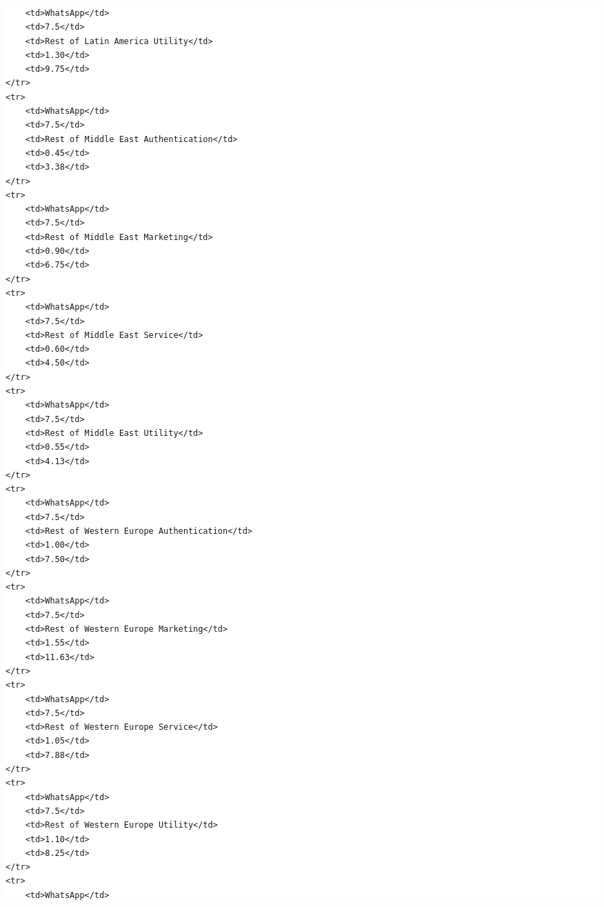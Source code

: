         <td>WhatsApp</td>
        <td>7.5</td>
        <td>Rest of Latin America Utility</td>
        <td>1.30</td>
        <td>9.75</td>
    </tr>
    <tr>
        <td>WhatsApp</td>
        <td>7.5</td>
        <td>Rest of Middle East Authentication</td>
        <td>0.45</td>
        <td>3.38</td>
    </tr>
    <tr>
        <td>WhatsApp</td>
        <td>7.5</td>
        <td>Rest of Middle East Marketing</td>
        <td>0.90</td>
        <td>6.75</td>
    </tr>
    <tr>
        <td>WhatsApp</td>
        <td>7.5</td>
        <td>Rest of Middle East Service</td>
        <td>0.60</td>
        <td>4.50</td>
    </tr>
    <tr>
        <td>WhatsApp</td>
        <td>7.5</td>
        <td>Rest of Middle East Utility</td>
        <td>0.55</td>
        <td>4.13</td>
    </tr>
    <tr>
        <td>WhatsApp</td>
        <td>7.5</td>
        <td>Rest of Western Europe Authentication</td>
        <td>1.00</td>
        <td>7.50</td>
    </tr>
    <tr>
        <td>WhatsApp</td>
        <td>7.5</td>
        <td>Rest of Western Europe Marketing</td>
        <td>1.55</td>
        <td>11.63</td>
    </tr>
    <tr>
        <td>WhatsApp</td>
        <td>7.5</td>
        <td>Rest of Western Europe Service</td>
        <td>1.05</td>
        <td>7.88</td>
    </tr>
    <tr>
        <td>WhatsApp</td>
        <td>7.5</td>
        <td>Rest of Western Europe Utility</td>
        <td>1.10</td>
        <td>8.25</td>
    </tr>
    <tr>
        <td>WhatsApp</td>